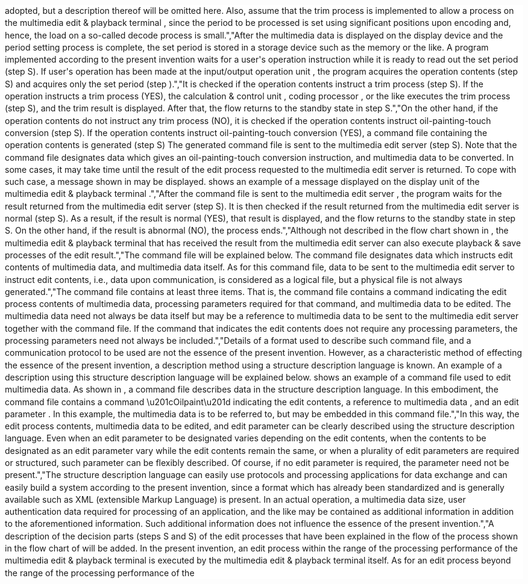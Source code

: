 adopted, but a description thereof will be omitted here. Also, assume that the trim process is implemented to allow a process on the multimedia edit & playback terminal , since the period to be processed is set using significant positions upon encoding and, hence, the load on a so-called decode process is small.","After the multimedia data is displayed on the display device  and the period setting process is complete, the set period is stored in a storage device such as the memory  or the like. A program implemented according to the present invention waits for a user's operation instruction while it is ready to read out the set period (step S). If user's operation has been made at the input\/output operation unit , the program acquires the operation contents (step S) and acquires only the set period (step ).","It is checked if the operation contents instruct a trim process (step S). If the operation instructs a trim process (YES), the calculation & control unit , coding processor , or the like executes the trim process (step S), and the trim result is displayed. After that, the flow returns to the standby state in step S.","On the other hand, if the operation contents do not instruct any trim process (NO), it is checked if the operation contents instruct oil-painting-touch conversion (step S). If the operation contents instruct oil-painting-touch conversion (YES), a command file containing the operation contents is generated (step S) The generated command file is sent to the multimedia edit server  (step S). Note that the command file designates data which gives an oil-painting-touch conversion instruction, and multimedia data to be converted. In some cases, it may take time until the result of the edit process requested to the multimedia edit server  is returned. To cope with such case, a message shown in  may be displayed.  shows an example of a message displayed on the display unit  of the multimedia edit & playback terminal .","After the command file is sent to the multimedia edit server , the program waits for the result returned from the multimedia edit server  (step S). It is then checked if the result returned from the multimedia edit server  is normal (step S). As a result, if the result is normal (YES), that result is displayed, and the flow returns to the standby state in step S. On the other hand, if the result is abnormal (NO), the process ends.","Although not described in the flow chart shown in , the multimedia edit & playback terminal  that has received the result from the multimedia edit server  can also execute playback & save processes of the edit result.","The command file will be explained below. The command file designates data which instructs edit contents of multimedia data, and multimedia data itself. As for this command file, data to be sent to the multimedia edit server  to instruct edit contents, i.e., data upon communication, is considered as a logical file, but a physical file is not always generated.","The command file contains at least three items. That is, the command file contains a command indicating the edit process contents of multimedia data, processing parameters required for that command, and multimedia data to be edited. The multimedia data need not always be data itself but may be a reference to multimedia data to be sent to the multimedia edit server  together with the command file. If the command that indicates the edit contents does not require any processing parameters, the processing parameters need not always be included.","Details of a format used to describe such command file, and a communication protocol to be used are not the essence of the present invention. However, as a characteristic method of effecting the essence of the present invention, a description method using a structure description language is known. An example of a description using this structure description language will be explained below.  shows an example of a command file used to edit multimedia data. As shown in , a command file  describes data in the structure description language. In this embodiment, the command file contains a command \u201cOilpaint\u201d  indicating the edit contents, a reference  to multimedia data , and an edit parameter . In this example, the multimedia data is to be referred to, but may be embedded in this command file.","In this way, the edit process contents, multimedia data to be edited, and edit parameter can be clearly described using the structure description language. Even when an edit parameter to be designated varies depending on the edit contents, when the contents to be designated as an edit parameter vary while the edit contents remain the same, or when a plurality of edit parameters are required or structured, such parameter can be flexibly described. Of course, if no edit parameter is required, the parameter need not be present.","The structure description language can easily use protocols and processing applications for data exchange and can easily build a system according to the present invention, since a format which has already been standardized and is generally available such as XML (extensible Markup Language) is present. In an actual operation, a multimedia data size, user authentication data required for processing of an application, and the like may be contained as additional information in addition to the aforementioned information. Such additional information does not influence the essence of the present invention.","A description of the decision parts (steps S and S) of the edit processes that have been explained in the flow of the process shown in the flow chart of  will be added. In the present invention, an edit process within the range of the processing performance of the multimedia edit & playback terminal  is executed by the multimedia edit & playback terminal  itself. As for an edit process beyond the range of the processing performance of the